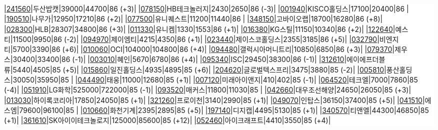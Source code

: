 |[241560](https://finance.daum.net/quotes/A241560)|두산밥캣|39000|44700|86 (+3)|
|[078150](https://finance.daum.net/quotes/A078150)|HB테크놀러지|2430|2650|86 (-3)|
|[001940](https://finance.daum.net/quotes/A001940)|KISCO홀딩스|17100|20400|86 |
|[190510](https://finance.daum.net/quotes/A190510)|나무가|12950|17210|86 (+2)|
|[077500](https://finance.daum.net/quotes/A077500)|유니퀘스트|11200|11440|86 |
|[348150](https://finance.daum.net/quotes/A348150)|고바이오랩|18700|16280|86 (+8)|
|[028300](https://finance.daum.net/quotes/A028300)|HLB|28307|34800|86 (+3)|
|[011330](https://finance.daum.net/quotes/A011330)|유니켐|1330|1553|86 (+1)|
|[016380](https://finance.daum.net/quotes/A016380)|KG스틸|11150|10340|86 (+2)|
|[122640](https://finance.daum.net/quotes/A122640)|예스티|11500|9950|86 (-2)|
|[094970](https://finance.daum.net/quotes/A094970)|제이엠티|4215|4350|86 (+1)|
|[023440](https://finance.daum.net/quotes/A023440)|제이스코홀딩스|2355|3185|86 (+5)|
|[032790](https://finance.daum.net/quotes/A032790)|비엔지티|5700|3390|86 (+6)|
|[010060](https://finance.daum.net/quotes/A010060)|OCI|104000|104800|86 (+4)|
|[094480](https://finance.daum.net/quotes/A094480)|갤럭시아머니트리|10850|6850|86 (+3)|
|[079370](https://finance.daum.net/quotes/A079370)|제우스|30400|33400|86 (-1)|
|[003010](https://finance.daum.net/quotes/A003010)|혜인|5670|6780|86 (+4)|
|[095340](https://finance.daum.net/quotes/A095340)|ISC|29450|38300|86 (-1)|
|[312610](https://finance.daum.net/quotes/A312610)|에이에프더블류|5440|4505|85 (+5)|
|[015860](https://finance.daum.net/quotes/A015860)|일진홀딩스|4935|4895|85 (+6)|
|[204620](https://finance.daum.net/quotes/A204620)|글로벌텍스프리|3475|3880|85 (-2)|
|[005810](https://finance.daum.net/quotes/A005810)|풍산홀딩스|30050|35950|85 |
|[044490](https://finance.daum.net/quotes/A044490)|태웅|11000|12680|85 (+1)|
|[007120](https://finance.daum.net/quotes/A007120)|미래아이앤지|410|402|85 (-1)|
|[064520](https://finance.daum.net/quotes/A064520)|테크엘|7000|7860|85 (-4)|
|[051910](https://finance.daum.net/quotes/A051910)|LG화학|525000|722000|85 (-1)|
|[093520](https://finance.daum.net/quotes/A093520)|매커스|11800|11030|85 |
|[042660](https://finance.daum.net/quotes/A042660)|대우조선해양|24650|26050|85 (+3)|
|[013030](https://finance.daum.net/quotes/A013030)|하이록코리아|17850|24050|85 (+1)|
|[321260](https://finance.daum.net/quotes/A321260)|프로이천|3140|2990|85 (+1)|
|[049070](https://finance.daum.net/quotes/A049070)|인탑스|36150|37400|85 (+5)|
|[041510](https://finance.daum.net/quotes/A041510)|에스엠|79600|96100|85 |
|[010660](https://finance.daum.net/quotes/A010660)|화천기계|2395|2895|85 (+5)|
|[197140](https://finance.daum.net/quotes/A197140)|디지캡|4495|5130|85 (+1)|
|[340570](https://finance.daum.net/quotes/A340570)|티앤엘|44300|46850|85 (+1)|
|[361610](https://finance.daum.net/quotes/A361610)|SK아이이테크놀로지|125000|85600|85 (+12)|
|[052460](https://finance.daum.net/quotes/A052460)|아이크래프트|4410|3550|85 (+4)|